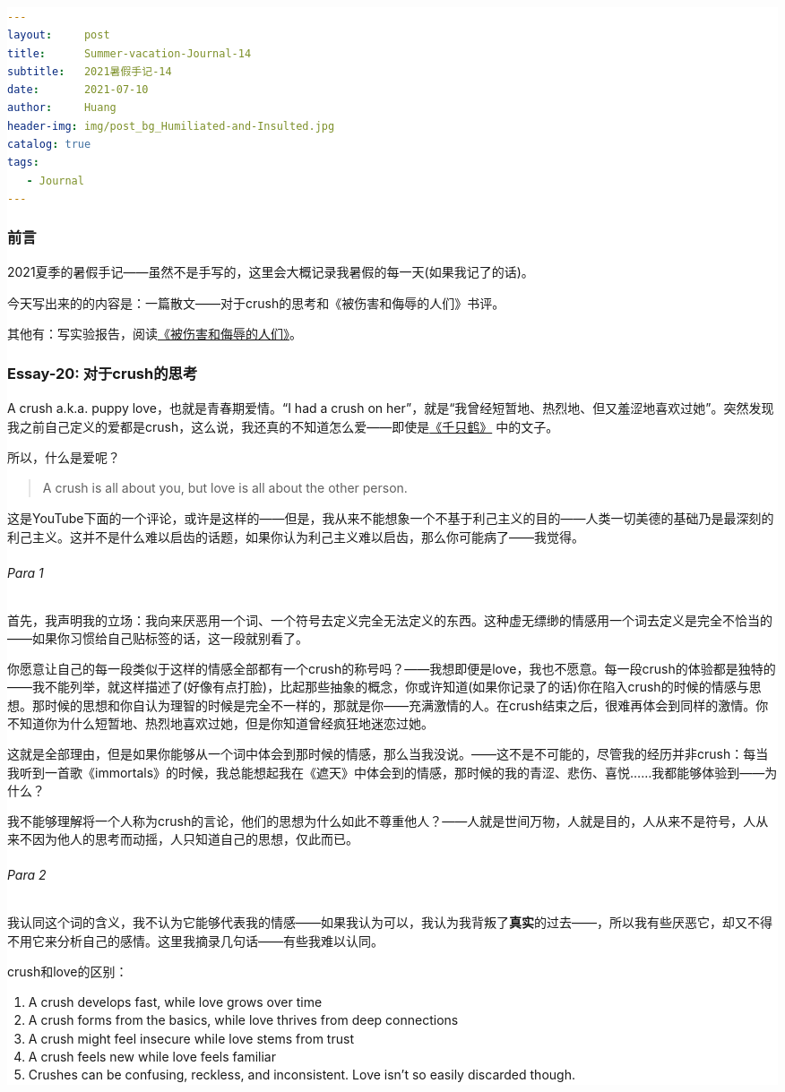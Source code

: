 ```yaml
---
layout:     post
title:      Summer-vacation-Journal-14
subtitle:   2021暑假手记-14
date:       2021-07-10
author:     Huang
header-img: img/post_bg_Humiliated-and-Insulted.jpg
catalog: true
tags:
   - Journal
---
```


### 前言

2021夏季的暑假手记——虽然不是手写的，这里会大概记录我暑假的每一天(如果我记了的话)。

今天写出来的的内容是：一篇散文——对于crush的思考和《被伤害和侮辱的人们》书评。

其他有：写实验报告，阅读[《被伤害和侮辱的人们》](https://book.douban.com/subject/25887930/)。

### Essay-20: 对于crush的思考

A crush a.k.a. puppy love，也就是青春期爱情。“I had a crush on her”，就是“我曾经短暂地、热烈地、但又羞涩地喜欢过她”。突然发现我之前自己定义的爱都是crush，这么说，我还真的不知道怎么爱——即使是[《千只鹤》](https://huang-feiyu.github.io/2021/07/08/Thousand-Cranes/) 中的文子。

所以，什么是爱呢？

> A crush is all about you, but love is all about the other person.

这是YouTube下面的一个评论，或许是这样的——但是，我从来不能想象一个不基于利己主义的目的——人类一切美德的基础乃是最深刻的利己主义。这并不是什么难以启齿的话题，如果你认为利己主义难以启齿，那么你可能病了——我觉得。

###### Para 1

首先，我声明我的立场：我向来厌恶用一个词、一个符号去定义完全无法定义的东西。这种虚无缥缈的情感用一个词去定义是完全不恰当的——如果你习惯给自己贴标签的话，这一段就别看了。

你愿意让自己的每一段类似于这样的情感全部都有一个crush的称号吗？——我想即便是love，我也不愿意。每一段crush的体验都是独特的——我不能列举，就这样描述了(好像有点打脸)，比起那些抽象的概念，你或许知道(如果你记录了的话)你在陷入crush的时候的情感与思想。那时候的思想和你自认为理智的时候是完全不一样的，那就是你——充满激情的人。在crush结束之后，很难再体会到同样的激情。你不知道你为什么短暂地、热烈地喜欢过她，但是你知道曾经疯狂地迷恋过她。

这就是全部理由，但是如果你能够从一个词中体会到那时候的情感，那么当我没说。——这不是不可能的，尽管我的经历并非crush：每当我听到一首歌《immortals》的时候，我总能想起我在《遮天》中体会到的情感，那时候的我的青涩、悲伤、喜悦……我都能够体验到——为什么？

我不能够理解将一个人称为crush的言论，他们的思想为什么如此不尊重他人？——人就是世间万物，人就是目的，人从来不是符号，人从来不因为他人的思考而动摇，人只知道自己的思想，仅此而已。

###### Para 2

我认同这个词的含义，我不认为它能够代表我的情感——如果我认为可以，我认为我背叛了**真实**的过去——，所以我有些厌恶它，却又不得不用它来分析自己的感情。这里我摘录几句话——有些我难以认同。

crush和love的区别：

1. A crush develops fast, while love grows over time
2. A crush forms from the basics, while love thrives from deep connections
3. A crush might feel insecure while love stems from trust
4. A crush feels new while love feels familiar
5. Crushes can be confusing, reckless, and inconsistent. Love isn’t so easily discarded though.

